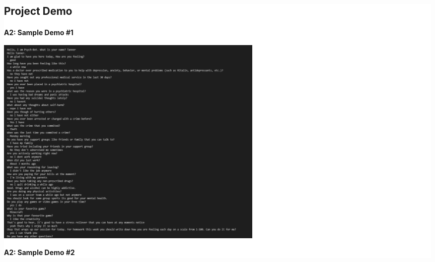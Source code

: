 ## Project Demo

**A2: Sample Demo #1**

<img src="./docs/images/good1.png" width="500">

**A2: Sample Demo #2**
